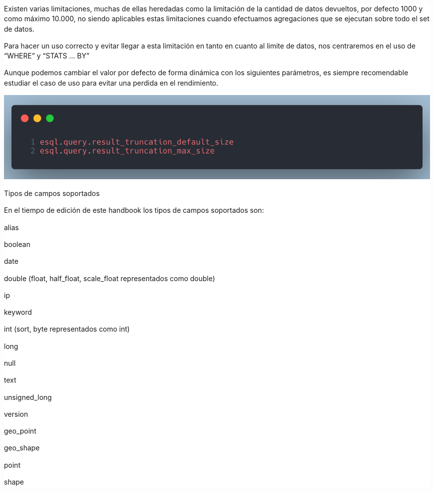 Existen varias limitaciones, muchas de ellas heredadas como la
limitación de la cantidad de datos devueltos, por defecto 1000 y como
máximo 10.000, no siendo aplicables estas limitaciones cuando
efectuamos agregaciones que se ejecutan sobre todo el set de datos.

Para hacer un uso correcto y evitar llegar a esta limitación en tanto en
cuanto al limite de datos, nos centraremos en el uso de “WHERE” y “STATS
… BY”

Aunque podemos cambiar el valor por defecto de forma dinámica con los
siguientes parámetros, es siempre recomendable estudiar el caso de uso
para evitar una perdida en el rendimiento.

![](media/media/image13.tif)

Tipos de campos soportados

En el tiempo de edición de este handbook los tipos de campos soportados
son:

alias

boolean

date

double (float, half\_float, scale\_float representados como double)

ip

keyword

int (sort, byte representados como int)

long

null

text

unsigned\_long

version

geo\_point

geo\_shape

point

shape
